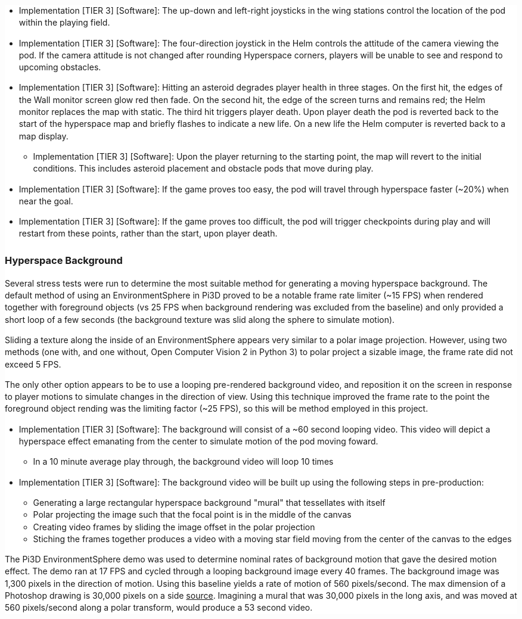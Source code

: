 - Implementation [TIER 3] [Software]: The up-down and left-right joysticks in the wing stations control the location of the pod within the playing field.

- Implementation [TIER 3] [Software]: The four-direction joystick in the Helm controls the attitude of the camera viewing the pod.  If the camera attitude is not changed after rounding Hyperspace corners, players will be unable to see and respond to upcoming obstacles.

- Implementation [TIER 3] [Software]: Hitting an asteroid degrades player health in three stages.  On the first hit, the edges of the Wall monitor screen glow red then fade.  On the second hit, the edge of the screen turns and remains red; the Helm monitor replaces the map with static.  The third hit triggers player death.  Upon player death the pod is reverted back to the start of the hyperspace map and briefly flashes to indicate a new life.  On a new life the Helm computer is reverted back to a map display.
	- Implementation [TIER 3] [Software]: Upon the player returning to the starting point, the map will revert to the initial conditions.  This includes asteroid placement and obstacle pods that move during play.

- Implementation [TIER 3] [Software]: If the game proves too easy, the pod will travel through hyperspace faster (~20%) when near the goal.

- Implementation [TIER 3] [Software]: If the game proves too difficult, the pod will trigger checkpoints during play and will restart from these points, rather than the start, upon player death.

### Hyperspace Background

Several stress tests were run to determine the most suitable method for generating a moving hyperspace background.  The default method of using an EnvironmentSphere in Pi3D proved to be a notable frame rate limiter (~15 FPS) when rendered together with foreground objects (vs 25 FPS when background rendering was excluded from the baseline) and only provided a short loop of a few seconds (the background texture was slid along the sphere to simulate motion).

Sliding a texture along the inside of an EnvironmentSphere appears very similar to a polar image projection.  However, using two methods (one with, and one without, Open Computer Vision 2 in Python 3) to polar project a sizable image, the frame rate did not exceed 5 FPS.

The only other option appears to be to use a looping pre-rendered background video, and reposition it on the screen in response to player motions to simulate changes in the direction of view.  Using this technique improved the frame rate to the point the foreground object rending was the limiting factor (~25 FPS), so this will be method employed in this project.

- Implementation [TIER 3] [Software]: The background will consist of a ~60 second looping video.  This video will depict a hyperspace effect emanating from the center to simulate motion of the pod moving foward.
	- In a 10 minute average play through, the background video will loop 10 times

- Implementation [TIER 3] [Software]: The background video will be built up using the following steps in pre-production:
	- Generating a large rectangular hyperspace background "mural" that tessellates with itself
	- Polar projecting the image such that the focal point is in the middle of the canvas
	- Creating video frames by sliding the image offset in the polar projection
	- Stiching the frames together produces a video with a moving star field moving from the center of the canvas to the edges

The Pi3D EnvironmentSphere demo was used to determine nominal rates of background motion that gave the desired motion effect.  The demo ran at 17 FPS and cycled through a looping background image every 40 frames.  The background image was 1,300 pixels in the direction of motion.  Using this baseline yields a rate of motion of 560 pixels/second.  The max dimension of a Photoshop drawing is 30,000 pixels on a side [source](https://helpx.adobe.com/photoshop-elements/kb/maximum-image-size-limits-photoshop.html).  Imagining a mural that was 30,000 pixels in the long axis, and was moved at 560 pixels/second along a polar transform, would produce a 53 second video.
